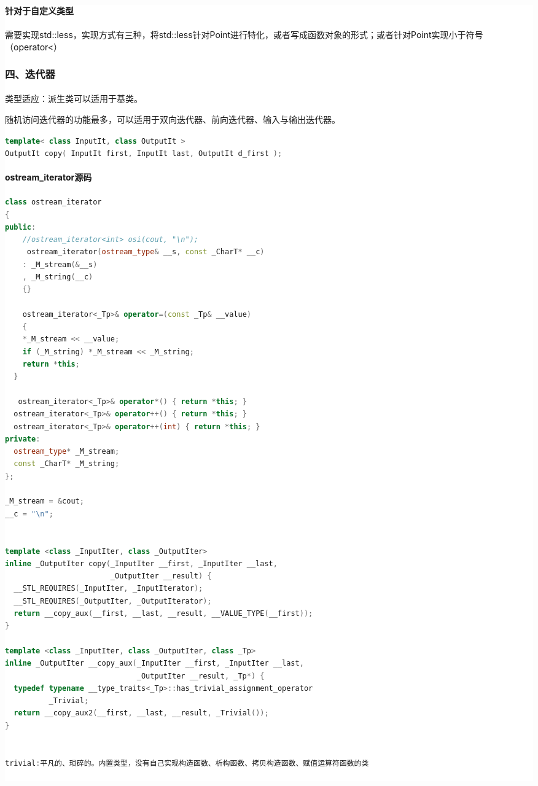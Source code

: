 #### 针对于自定义类型

需要实现std::less，实现方式有三种，将std::less针对Point进行特化，或者写成函数对象的形式；或者针对Point实现小于符号（operator<）



### 四、迭代器

类型适应：派生类可以适用于基类。

随机访问迭代器的功能最多，可以适用于双向迭代器、前向迭代器、输入与输出迭代器。

```C++
template< class InputIt, class OutputIt >
OutputIt copy( InputIt first, InputIt last, OutputIt d_first );
```

#### ostream_iterator源码

```C++
class ostream_iterator
{
public:
    //ostream_iterator<int> osi(cout, "\n");
     ostream_iterator(ostream_type& __s, const _CharT* __c) 
    : _M_stream(&__s)
    , _M_string(__c) 
    {}
    
    ostream_iterator<_Tp>& operator=(const _Tp& __value) 
    { 
    *_M_stream << __value;
    if (_M_string) *_M_stream << _M_string;
    return *this;
  }
    
   ostream_iterator<_Tp>& operator*() { return *this; }
  ostream_iterator<_Tp>& operator++() { return *this; } 
  ostream_iterator<_Tp>& operator++(int) { return *this; } 
private:
  ostream_type* _M_stream;
  const _CharT* _M_string;   
};

_M_stream = &cout;
__c = "\n";


template <class _InputIter, class _OutputIter>
inline _OutputIter copy(_InputIter __first, _InputIter __last,
                        _OutputIter __result) {
  __STL_REQUIRES(_InputIter, _InputIterator);
  __STL_REQUIRES(_OutputIter, _OutputIterator);
  return __copy_aux(__first, __last, __result, __VALUE_TYPE(__first));
}

template <class _InputIter, class _OutputIter, class _Tp>
inline _OutputIter __copy_aux(_InputIter __first, _InputIter __last,
                              _OutputIter __result, _Tp*) {
  typedef typename __type_traits<_Tp>::has_trivial_assignment_operator
          _Trivial;
  return __copy_aux2(__first, __last, __result, _Trivial());
}


trivial:平凡的、琐碎的。内置类型，没有自己实现构造函数、析构函数、拷贝构造函数、赋值运算符函数的类
    
```